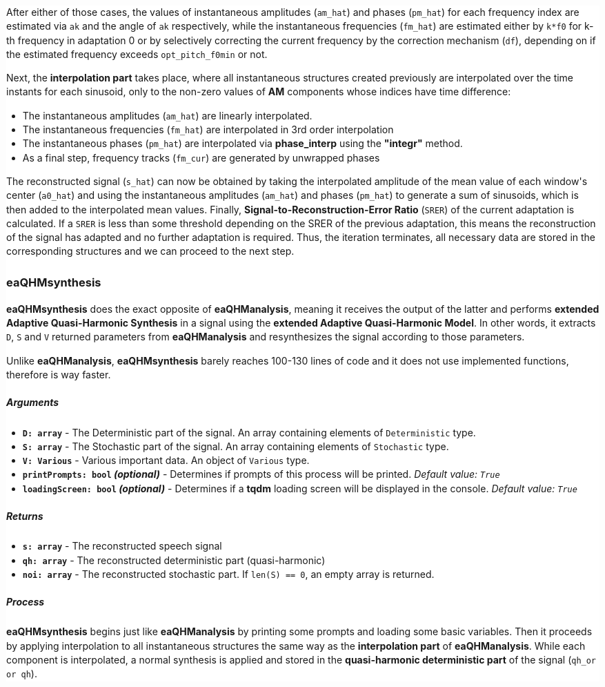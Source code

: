 After either of those cases, the values of instantaneous amplitudes (```am_hat```) and phases (```pm_hat```) for each frequency index are estimated via ```ak``` and the angle of ```ak``` respectively, while the instantaneous frequencies (```fm_hat```) are estimated either by ```k*f0``` for k-th frequency in adaptation 0 or by selectively correcting the current frequency by the correction mechanism (```df```), depending on if the estimated frequency exceeds ```opt_pitch_f0min``` or not.

Next, the **interpolation part** takes place, where all instantaneous structures created previously are interpolated over the time instants for each sinusoid, only to the non-zero values of **AM** components whose indices have time difference:
* The instantaneous amplitudes (```am_hat```) are linearly interpolated.
* The instantaneous frequencies (```fm_hat```) are interpolated in 3rd order interpolation
* The instantaneous phases (```pm_hat```) are interpolated via **phase_interp** using the **"integr"** method.
* As a final step, frequency tracks (```fm_cur```) are generated by unwrapped phases

The reconstructed signal (```s_hat```) can now be obtained by taking the interpolated amplitude of the mean value of each window's center (```a0_hat```) and using the instantaneous amplitudes (```am_hat```) and phases (```pm_hat```) to generate a sum of sinusoids, which is then added to the interpolated mean values. Finally, **Signal-to-Reconstruction-Error Ratio** (```SRER```) of the current adaptation is calculated. If a ```SRER``` is less than some threshold depending on the SRER of the previous adaptation, this means the reconstruction of the signal has adapted and no further adaptation is required. Thus, the iteration terminates, all necessary data are stored in the corresponding structures and we can proceed to the next step.
 
### eaQHMsynthesis
**eaQHMsynthesis** does the exact opposite of **eaQHManalysis**, meaning it receives the output of the latter and performs **extended Adaptive Quasi-Harmonic Synthesis** in a signal using the **extended Adaptive Quasi-Harmonic Model**. In other words, it extracts ```D```, ```S``` and ```V``` returned parameters from **eaQHManalysis** and resynthesizes the signal according to those parameters. 

Unlike **eaQHManalysis**, **eaQHMsynthesis** barely reaches 100-130 lines of code and it does not use implemented functions, therefore is way faster.

##### Arguments
* **```D: array```** - The Deterministic part of the signal. An array containing elements of ```Deterministic``` type.
* **```S: array```** - The Stochastic part of the signal. An array containing elements of ```Stochastic``` type.
* **```V: Various```** - Various important data. An object of ```Various``` type.
* **```printPrompts: bool``` *(optional)*** - Determines if prompts of this process will be printed. *Default value: ```True```*
* **```loadingScreen: bool``` *(optional)*** - Determines if a **tqdm** loading screen will be displayed in the console. *Default value: ```True```*
        
##### Returns
* **```s: array```** - The reconstructed speech signal
* **```qh: array```** -  The reconstructed deterministic part (quasi-harmonic)
* **```noi: array```** - The reconstructed stochastic part. If ```len(S) == 0```, an empty array is returned.

##### Process
**eaQHMsynthesis** begins just like **eaQHManalysis** by printing some prompts and loading some basic variables. Then it proceeds by applying interpolation to all instantaneous structures the same way as the **interpolation part** of **eaQHManalysis**. While each component is interpolated, a normal synthesis is applied and stored in the **quasi-harmonic deterministic part** of the signal (```qh_or or qh```).
